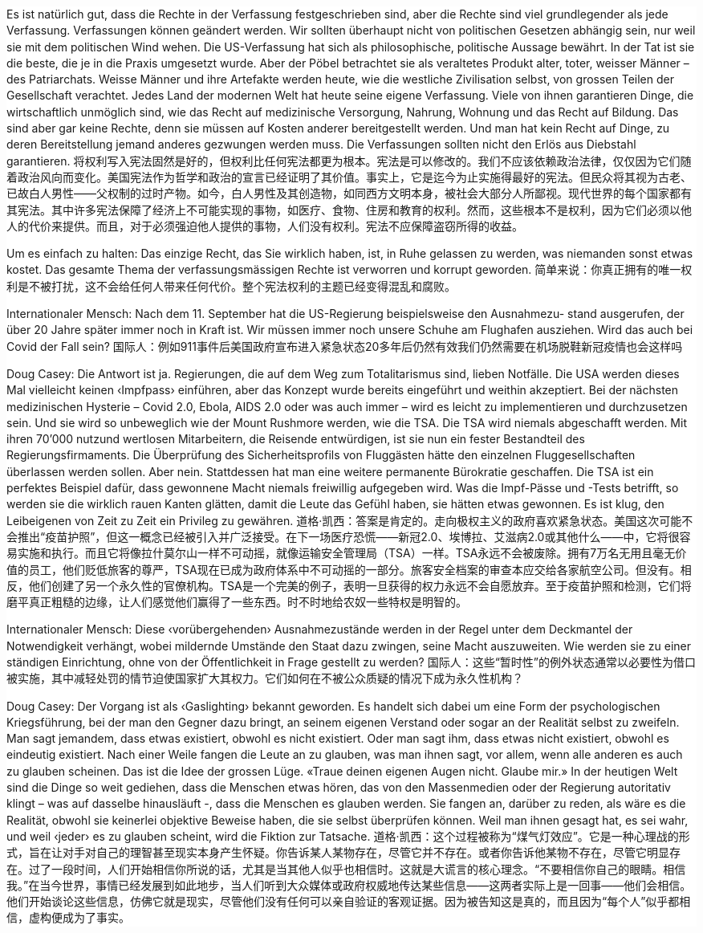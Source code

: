 Es ist natürlich gut, dass die Rechte in der Verfassung festgeschrieben sind, aber die Rechte sind viel grundlegender als jede Verfassung. Verfassungen können geändert werden. Wir sollten überhaupt nicht von politischen Gesetzen abhängig sein, nur weil sie mit dem politischen Wind wehen. Die US-Verfassung hat sich als philosophische, politische Aussage bewährt. In der Tat ist sie die beste, die je in die Praxis umgesetzt wurde. Aber der Pöbel betrachtet sie als veraltetes Produkt alter, toter, weisser Männer – des Patriarchats. Weisse Männer und ihre Artefakte werden heute, wie die westliche Zivilisation selbst, von grossen Teilen der Gesellschaft verachtet. Jedes Land der modernen Welt hat heute seine eigene Verfassung. Viele von ihnen garantieren Dinge, die wirtschaftlich unmöglich sind, wie das Recht auf medizinische Versorgung, Nahrung, Wohnung und das Recht auf Bildung. Das sind aber gar keine Rechte, denn sie müssen auf Kosten anderer bereitgestellt werden. Und man hat kein Recht auf Dinge, zu deren Bereitstellung jemand anderes gezwungen werden muss. Die Verfassungen sollten nicht den Erlös aus Diebstahl garantieren.
将权利写入宪法固然是好的，但权利比任何宪法都更为根本。宪法是可以修改的。我们不应该依赖政治法律，仅仅因为它们随着政治风向而变化。美国宪法作为哲学和政治的宣言已经证明了其价值。事实上，它是迄今为止实施得最好的宪法。但民众将其视为古老、已故白人男性——父权制的过时产物。如今，白人男性及其创造物，如同西方文明本身，被社会大部分人所鄙视。现代世界的每个国家都有其宪法。其中许多宪法保障了经济上不可能实现的事物，如医疗、食物、住房和教育的权利。然而，这些根本不是权利，因为它们必须以他人的代价来提供。而且，对于必须强迫他人提供的事物，人们没有权利。宪法不应保障盗窃所得的收益。

Um es einfach zu halten: Das einzige Recht, das Sie wirklich haben, ist, in Ruhe gelassen zu werden, was niemanden sonst etwas kostet. Das gesamte Thema der verfassungsmässigen Rechte ist verworren und korrupt geworden.
简单来说：你真正拥有的唯一权利是不被打扰，这不会给任何人带来任何代价。整个宪法权利的主题已经变得混乱和腐败。

Internationaler Mensch: Nach dem 11. September hat die US-Regierung beispielsweise den Ausnahmezu- stand ausgerufen, der über 20 Jahre später immer noch in Kraft ist. Wir müssen immer noch unsere Schuhe am Flughafen ausziehen. Wird das auch bei Covid der Fall sein?
国际人：例如911事件后美国政府宣布进入紧急状态20多年后仍然有效我们仍然需要在机场脱鞋新冠疫情也会这样吗

Doug Casey: Die Antwort ist ja. Regierungen, die auf dem Weg zum Totalitarismus sind, lieben Notfälle. Die USA werden dieses Mal vielleicht keinen ‹Impfpass› einführen, aber das Konzept wurde bereits eingeführt und weithin akzeptiert. Bei der nächsten medizinischen Hysterie – Covid 2.0, Ebola, AIDS 2.0 oder was auch immer – wird es leicht zu implementieren und durchzusetzen sein. Und sie wird so unbeweglich wie der Mount Rushmore werden, wie die TSA. Die TSA wird niemals abgeschafft werden. Mit ihren 70’000 nutzund wertlosen Mitarbeitern, die Reisende entwürdigen, ist sie nun ein fester Bestandteil des Regierungsfirmaments. Die Überprüfung des Sicherheitsprofils von Fluggästen hätte den einzelnen Fluggesellschaften überlassen werden sollen. Aber nein. Stattdessen hat man eine weitere permanente Bürokratie geschaffen. Die TSA ist ein perfektes Beispiel dafür, dass gewonnene Macht niemals freiwillig aufgegeben wird. Was die Impf-Pässe und -Tests betrifft, so werden sie die wirklich rauen Kanten glätten, damit die Leute das Gefühl haben, sie hätten etwas gewonnen. Es ist klug, den Leibeigenen von Zeit zu Zeit ein Privileg zu gewähren.
道格·凯西：答案是肯定的。走向极权主义的政府喜欢紧急状态。美国这次可能不会推出“疫苗护照”，但这一概念已经被引入并广泛接受。在下一场医疗恐慌——新冠2.0、埃博拉、艾滋病2.0或其他什么——中，它将很容易实施和执行。而且它将像拉什莫尔山一样不可动摇，就像运输安全管理局（TSA）一样。TSA永远不会被废除。拥有7万名无用且毫无价值的员工，他们贬低旅客的尊严，TSA现在已成为政府体系中不可动摇的一部分。旅客安全档案的审查本应交给各家航空公司。但没有。相反，他们创建了另一个永久性的官僚机构。TSA是一个完美的例子，表明一旦获得的权力永远不会自愿放弃。至于疫苗护照和检测，它们将磨平真正粗糙的边缘，让人们感觉他们赢得了一些东西。时不时地给农奴一些特权是明智的。

Internationaler Mensch: Diese ‹vorübergehenden› Ausnahmezustände werden in der Regel unter dem Deckmantel der Notwendigkeit verhängt, wobei mildernde Umstände den Staat dazu zwingen, seine Macht auszuweiten. Wie werden sie zu einer ständigen Einrichtung, ohne von der Öffentlichkeit in Frage gestellt zu werden?
国际人：这些“暂时性”的例外状态通常以必要性为借口被实施，其中减轻处罚的情节迫使国家扩大其权力。它们如何在不被公众质疑的情况下成为永久性机构？

Doug Casey: Der Vorgang ist als ‹Gaslighting› bekannt geworden. Es handelt sich dabei um eine Form der psychologischen Kriegsführung, bei der man den Gegner dazu bringt, an seinem eigenen Verstand oder sogar an der Realität selbst zu zweifeln. Man sagt jemandem, dass etwas existiert, obwohl es nicht existiert. Oder man sagt ihm, dass etwas nicht existiert, obwohl es eindeutig existiert. Nach einer Weile fangen die Leute an zu glauben, was man ihnen sagt, vor allem, wenn alle anderen es auch zu glauben scheinen. Das ist die Idee der grossen Lüge. «Traue deinen eigenen Augen nicht. Glaube mir.» In der heutigen Welt sind die Dinge so weit gediehen, dass die Menschen etwas hören, das von den Massenmedien oder der Regierung autoritativ klingt – was auf dasselbe hinausläuft -, dass die Menschen es glauben werden. Sie fangen an, darüber zu reden, als wäre es die Realität, obwohl sie keinerlei objektive Beweise haben, die sie selbst überprüfen können. Weil man ihnen gesagt hat, es sei wahr, und weil ‹jeder› es zu glauben scheint, wird die Fiktion zur Tatsache.
道格·凯西：这个过程被称为“煤气灯效应”。它是一种心理战的形式，旨在让对手对自己的理智甚至现实本身产生怀疑。你告诉某人某物存在，尽管它并不存在。或者你告诉他某物不存在，尽管它明显存在。过了一段时间，人们开始相信你所说的话，尤其是当其他人似乎也相信时。这就是大谎言的核心理念。“不要相信你自己的眼睛。相信我。”在当今世界，事情已经发展到如此地步，当人们听到大众媒体或政府权威地传达某些信息——这两者实际上是一回事——他们会相信。他们开始谈论这些信息，仿佛它就是现实，尽管他们没有任何可以亲自验证的客观证据。因为被告知这是真的，而且因为“每个人”似乎都相信，虚构便成为了事实。
